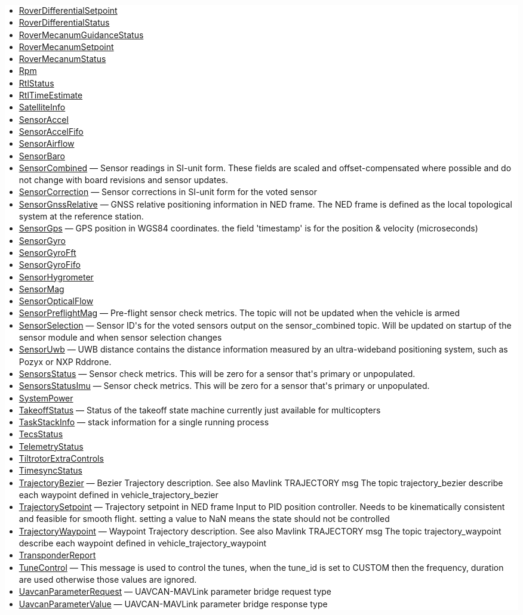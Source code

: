 - [RoverDifferentialSetpoint](RoverDifferentialSetpoint.md)
- [RoverDifferentialStatus](RoverDifferentialStatus.md)
- [RoverMecanumGuidanceStatus](RoverMecanumGuidanceStatus.md)
- [RoverMecanumSetpoint](RoverMecanumSetpoint.md)
- [RoverMecanumStatus](RoverMecanumStatus.md)
- [Rpm](Rpm.md)
- [RtlStatus](RtlStatus.md)
- [RtlTimeEstimate](RtlTimeEstimate.md)
- [SatelliteInfo](SatelliteInfo.md)
- [SensorAccel](SensorAccel.md)
- [SensorAccelFifo](SensorAccelFifo.md)
- [SensorAirflow](SensorAirflow.md)
- [SensorBaro](SensorBaro.md)
- [SensorCombined](SensorCombined.md) — Sensor readings in SI-unit form.
These fields are scaled and offset-compensated where possible and do not
change with board revisions and sensor updates.
- [SensorCorrection](SensorCorrection.md) — Sensor corrections in SI-unit form for the voted sensor
- [SensorGnssRelative](SensorGnssRelative.md) — GNSS relative positioning information in NED frame. The NED frame is defined as the local topological system at the reference station.
- [SensorGps](SensorGps.md) — GPS position in WGS84 coordinates.
the field 'timestamp' is for the position & velocity (microseconds)
- [SensorGyro](SensorGyro.md)
- [SensorGyroFft](SensorGyroFft.md)
- [SensorGyroFifo](SensorGyroFifo.md)
- [SensorHygrometer](SensorHygrometer.md)
- [SensorMag](SensorMag.md)
- [SensorOpticalFlow](SensorOpticalFlow.md)
- [SensorPreflightMag](SensorPreflightMag.md) — Pre-flight sensor check metrics.
The topic will not be updated when the vehicle is armed
- [SensorSelection](SensorSelection.md) — Sensor ID's for the voted sensors output on the sensor_combined topic.
Will be updated on startup of the sensor module and when sensor selection changes
- [SensorUwb](SensorUwb.md) — UWB distance contains the distance information measured by an ultra-wideband positioning system,
such as Pozyx or NXP Rddrone.
- [SensorsStatus](SensorsStatus.md) — Sensor check metrics. This will be zero for a sensor that's primary or unpopulated.
- [SensorsStatusImu](SensorsStatusImu.md) — Sensor check metrics. This will be zero for a sensor that's primary or unpopulated.
- [SystemPower](SystemPower.md)
- [TakeoffStatus](TakeoffStatus.md) — Status of the takeoff state machine currently just available for multicopters
- [TaskStackInfo](TaskStackInfo.md) — stack information for a single running process
- [TecsStatus](TecsStatus.md)
- [TelemetryStatus](TelemetryStatus.md)
- [TiltrotorExtraControls](TiltrotorExtraControls.md)
- [TimesyncStatus](TimesyncStatus.md)
- [TrajectoryBezier](TrajectoryBezier.md) — Bezier Trajectory description. See also Mavlink TRAJECTORY msg
The topic trajectory_bezier describe each waypoint defined in vehicle_trajectory_bezier
- [TrajectorySetpoint](TrajectorySetpoint.md) — Trajectory setpoint in NED frame
Input to PID position controller.
Needs to be kinematically consistent and feasible for smooth flight.
setting a value to NaN means the state should not be controlled
- [TrajectoryWaypoint](TrajectoryWaypoint.md) — Waypoint Trajectory description. See also Mavlink TRAJECTORY msg
The topic trajectory_waypoint describe each waypoint defined in vehicle_trajectory_waypoint
- [TransponderReport](TransponderReport.md)
- [TuneControl](TuneControl.md) — This message is used to control the tunes, when the tune_id is set to CUSTOM
then the frequency, duration are used otherwise those values are ignored.
- [UavcanParameterRequest](UavcanParameterRequest.md) — UAVCAN-MAVLink parameter bridge request type
- [UavcanParameterValue](UavcanParameterValue.md) — UAVCAN-MAVLink parameter bridge response type